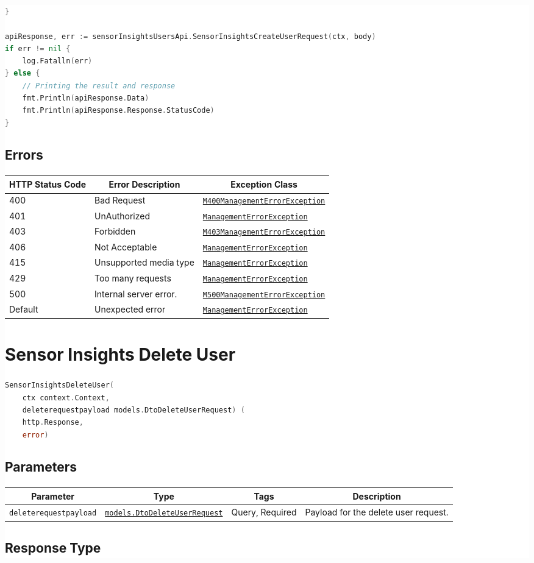```go
}

apiResponse, err := sensorInsightsUsersApi.SensorInsightsCreateUserRequest(ctx, body)
if err != nil {
    log.Fatalln(err)
} else {
    // Printing the result and response
    fmt.Println(apiResponse.Data)
    fmt.Println(apiResponse.Response.StatusCode)
}
```

## Errors

| HTTP Status Code | Error Description | Exception Class |
|  --- | --- | --- |
| 400 | Bad Request | [`M400ManagementErrorException`](../../doc/models/m400-management-error-exception.md) |
| 401 | UnAuthorized | [`ManagementErrorException`](../../doc/models/management-error-exception.md) |
| 403 | Forbidden | [`M403ManagementErrorException`](../../doc/models/m403-management-error-exception.md) |
| 406 | Not Acceptable | [`ManagementErrorException`](../../doc/models/management-error-exception.md) |
| 415 | Unsupported media type | [`ManagementErrorException`](../../doc/models/management-error-exception.md) |
| 429 | Too many requests | [`ManagementErrorException`](../../doc/models/management-error-exception.md) |
| 500 | Internal server error. | [`M500ManagementErrorException`](../../doc/models/m500-management-error-exception.md) |
| Default | Unexpected error | [`ManagementErrorException`](../../doc/models/management-error-exception.md) |


# Sensor Insights Delete User

```go
SensorInsightsDeleteUser(
    ctx context.Context,
    deleterequestpayload models.DtoDeleteUserRequest) (
    http.Response,
    error)
```

## Parameters

| Parameter | Type | Tags | Description |
|  --- | --- | --- | --- |
| `deleterequestpayload` | [`models.DtoDeleteUserRequest`](../../doc/models/dto-delete-user-request.md) | Query, Required | Payload for the delete user request. |

## Response Type
